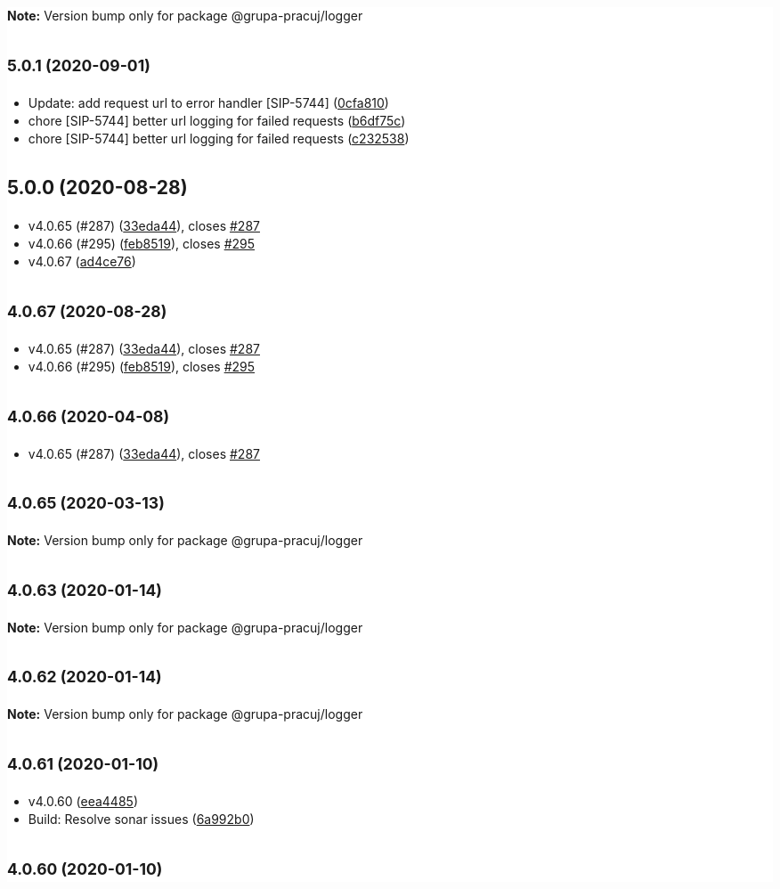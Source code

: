 **Note:** Version bump only for package @grupa-pracuj/logger

## <small>5.0.1 (2020-09-01)</small>

- Update: add request url to error handler [SIP-5744] ([0cfa810](https://github.com/GrupaPracuj/junoJs/commit/0cfa810))
- chore [SIP-5744] better url logging for failed requests ([b6df75c](https://github.com/GrupaPracuj/junoJs/commit/b6df75c))
- chore [SIP-5744] better url logging for failed requests ([c232538](https://github.com/GrupaPracuj/junoJs/commit/c232538))

## 5.0.0 (2020-08-28)

- v4.0.65 (#287) ([33eda44](https://github.com/GrupaPracuj/junoJs/commit/33eda44)), closes [#287](https://github.com/GrupaPracuj/junoJs/issues/287)
- v4.0.66 (#295) ([feb8519](https://github.com/GrupaPracuj/junoJs/commit/feb8519)), closes [#295](https://github.com/GrupaPracuj/junoJs/issues/295)
- v4.0.67 ([ad4ce76](https://github.com/GrupaPracuj/junoJs/commit/ad4ce76))

## <small>4.0.67 (2020-08-28)</small>

- v4.0.65 (#287) ([33eda44](https://github.com/GrupaPracuj/junoJs/commit/33eda44)), closes [#287](https://github.com/GrupaPracuj/junoJs/issues/287)
- v4.0.66 (#295) ([feb8519](https://github.com/GrupaPracuj/junoJs/commit/feb8519)), closes [#295](https://github.com/GrupaPracuj/junoJs/issues/295)

## <small>4.0.66 (2020-04-08)</small>

- v4.0.65 (#287) ([33eda44](https://github.com/GrupaPracuj/junoJs/commit/33eda44)), closes [#287](https://github.com/GrupaPracuj/junoJs/issues/287)

## <small>4.0.65 (2020-03-13)</small>

**Note:** Version bump only for package @grupa-pracuj/logger

## <small>4.0.63 (2020-01-14)</small>

**Note:** Version bump only for package @grupa-pracuj/logger

## <small>4.0.62 (2020-01-14)</small>

**Note:** Version bump only for package @grupa-pracuj/logger

## <small>4.0.61 (2020-01-10)</small>

- v4.0.60 ([eea4485](https://github.com/GrupaPracuj/junoJs/commit/eea4485))
- Build: Resolve sonar issues ([6a992b0](https://github.com/GrupaPracuj/junoJs/commit/6a992b0))

## <small>4.0.60 (2020-01-10)</small>
